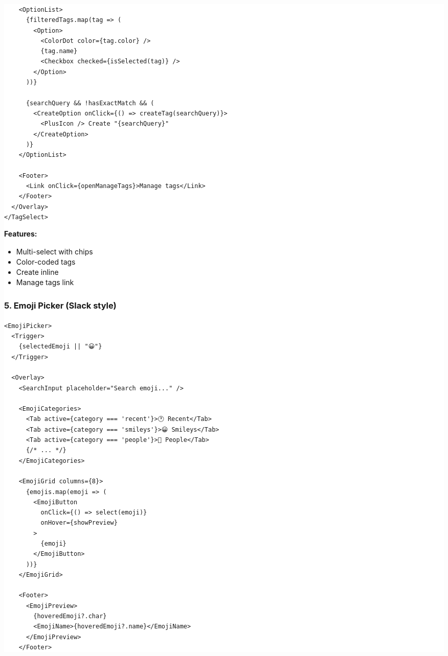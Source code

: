 ```tsx
    <OptionList>
      {filteredTags.map(tag => (
        <Option>
          <ColorDot color={tag.color} />
          {tag.name}
          <Checkbox checked={isSelected(tag)} />
        </Option>
      ))}
      
      {searchQuery && !hasExactMatch && (
        <CreateOption onClick={() => createTag(searchQuery)}>
          <PlusIcon /> Create "{searchQuery}"
        </CreateOption>
      )}
    </OptionList>
    
    <Footer>
      <Link onClick={openManageTags}>Manage tags</Link>
    </Footer>
  </Overlay>
</TagSelect>
```

**Features:**
- Multi-select with chips
- Color-coded tags
- Create inline
- Manage tags link

### 5. Emoji Picker (Slack style)
```tsx
<EmojiPicker>
  <Trigger>
    {selectedEmoji || "😀"}
  </Trigger>
  
  <Overlay>
    <SearchInput placeholder="Search emoji..." />
    
    <EmojiCategories>
      <Tab active={category === 'recent'}>🕐 Recent</Tab>
      <Tab active={category === 'smileys'}>😀 Smileys</Tab>
      <Tab active={category === 'people'}>👋 People</Tab>
      {/* ... */}
    </EmojiCategories>
    
    <EmojiGrid columns={8}>
      {emojis.map(emoji => (
        <EmojiButton 
          onClick={() => select(emoji)}
          onHover={showPreview}
        >
          {emoji}
        </EmojiButton>
      ))}
    </EmojiGrid>
    
    <Footer>
      <EmojiPreview>
        {hoveredEmoji?.char}
        <EmojiName>{hoveredEmoji?.name}</EmojiName>
      </EmojiPreview>
    </Footer>
```